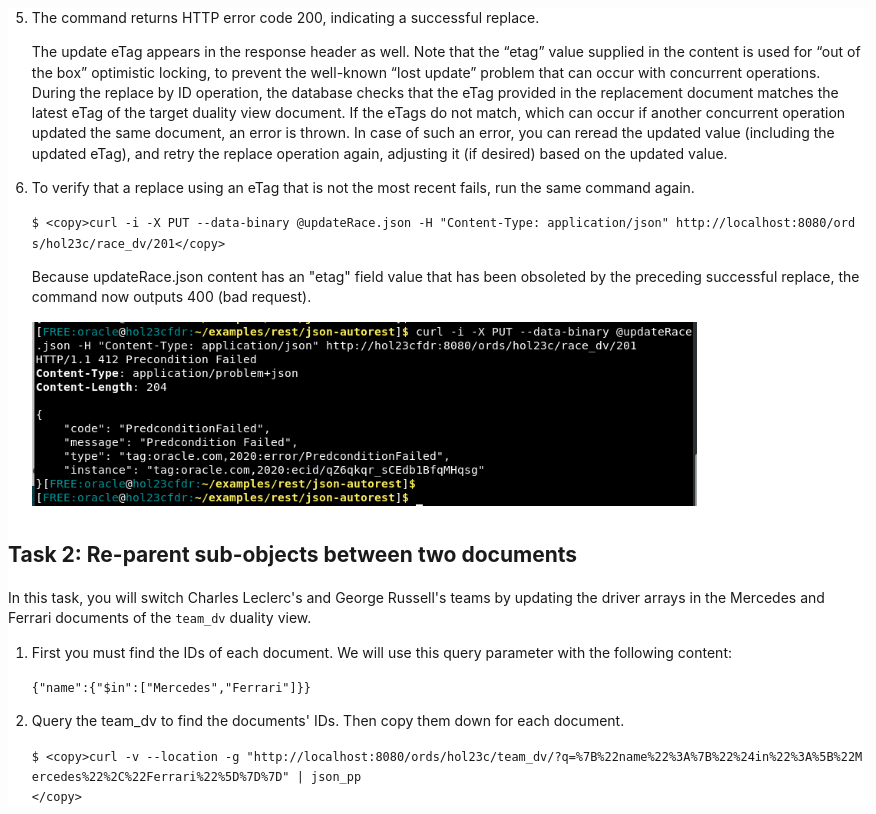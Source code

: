 5. The command returns HTTP error code 200, indicating a successful replace. 

    The update eTag appears in the response header as well. Note that the “etag” value supplied in the content is used for “out of the box” optimistic locking, to prevent the well-known “lost update” problem that can occur with concurrent operations. During the replace by ID operation, the database checks that the eTag provided in the replacement document matches the latest eTag of the target duality view document. If the eTags do not match, which can occur if another concurrent operation updated the same document, an error is thrown. In case of such an error, you can reread the updated value (including the updated eTag), and retry the replace operation again, adjusting it (if desired) based on the updated value.

6. To verify that a replace using an eTag that is not the most recent fails, run the same command again. 

    ```
    $ <copy>curl -i -X PUT --data-binary @updateRace.json -H "Content-Type: application/json" http://localhost:8080/ords/hol23c/race_dv/201</copy>
    ```

    Because updateRace.json content has an "etag" field value that has been obsoleted by the preceding successful replace, the command now outputs 400 (bad request). 

    ![Failed update with expired eTag](./images/update_race2.png)


## Task 2: Re-parent sub-objects between two documents

In this task, you will switch Charles Leclerc's and George Russell's teams by updating the driver arrays in the Mercedes and Ferrari documents of the `team_dv` duality view. 

1. First you must find the IDs of each document. We will use this query parameter with the following content: 

    ```
    {"name":{"$in":["Mercedes","Ferrari"]}}
    ```

2. Query the team_dv to find the documents' IDs. Then copy them down for each document.

    ```
    $ <copy>curl -v --location -g "http://localhost:8080/ords/hol23c/team_dv/?q=%7B%22name%22%3A%7B%22%24in%22%3A%5B%22Mercedes%22%2C%22Ferrari%22%5D%7D%7D" | json_pp
    </copy>
    ```
